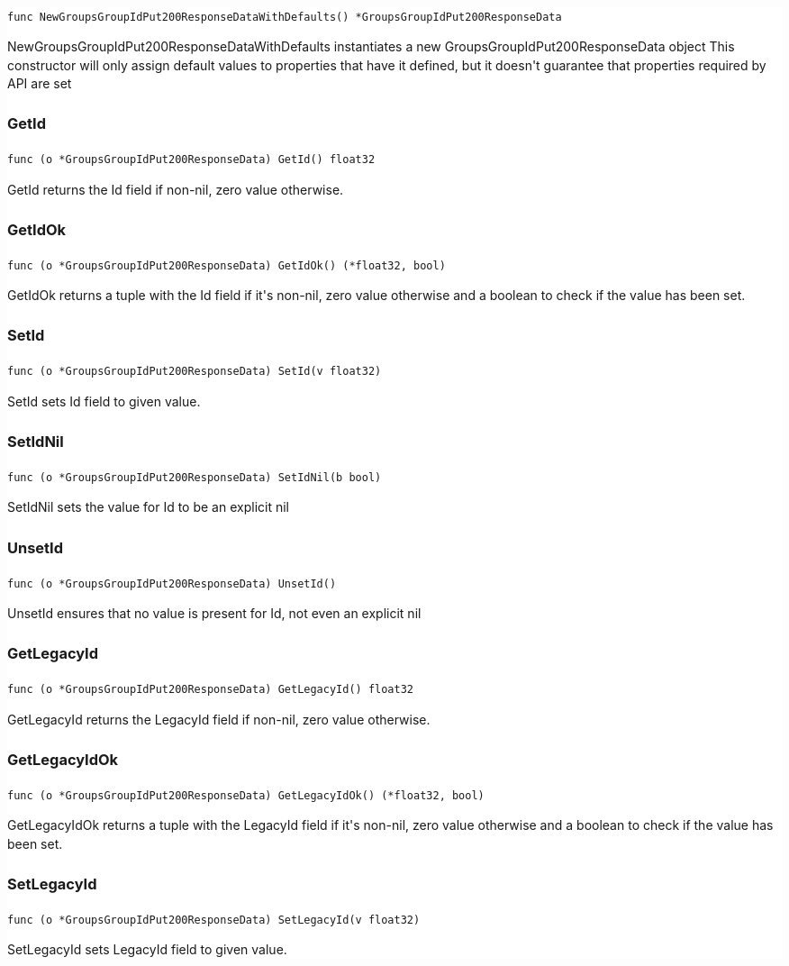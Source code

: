 `func NewGroupsGroupIdPut200ResponseDataWithDefaults() *GroupsGroupIdPut200ResponseData`

NewGroupsGroupIdPut200ResponseDataWithDefaults instantiates a new GroupsGroupIdPut200ResponseData object
This constructor will only assign default values to properties that have it defined,
but it doesn't guarantee that properties required by API are set

### GetId

`func (o *GroupsGroupIdPut200ResponseData) GetId() float32`

GetId returns the Id field if non-nil, zero value otherwise.

### GetIdOk

`func (o *GroupsGroupIdPut200ResponseData) GetIdOk() (*float32, bool)`

GetIdOk returns a tuple with the Id field if it's non-nil, zero value otherwise
and a boolean to check if the value has been set.

### SetId

`func (o *GroupsGroupIdPut200ResponseData) SetId(v float32)`

SetId sets Id field to given value.


### SetIdNil

`func (o *GroupsGroupIdPut200ResponseData) SetIdNil(b bool)`

 SetIdNil sets the value for Id to be an explicit nil

### UnsetId
`func (o *GroupsGroupIdPut200ResponseData) UnsetId()`

UnsetId ensures that no value is present for Id, not even an explicit nil
### GetLegacyId

`func (o *GroupsGroupIdPut200ResponseData) GetLegacyId() float32`

GetLegacyId returns the LegacyId field if non-nil, zero value otherwise.

### GetLegacyIdOk

`func (o *GroupsGroupIdPut200ResponseData) GetLegacyIdOk() (*float32, bool)`

GetLegacyIdOk returns a tuple with the LegacyId field if it's non-nil, zero value otherwise
and a boolean to check if the value has been set.

### SetLegacyId

`func (o *GroupsGroupIdPut200ResponseData) SetLegacyId(v float32)`

SetLegacyId sets LegacyId field to given value.

